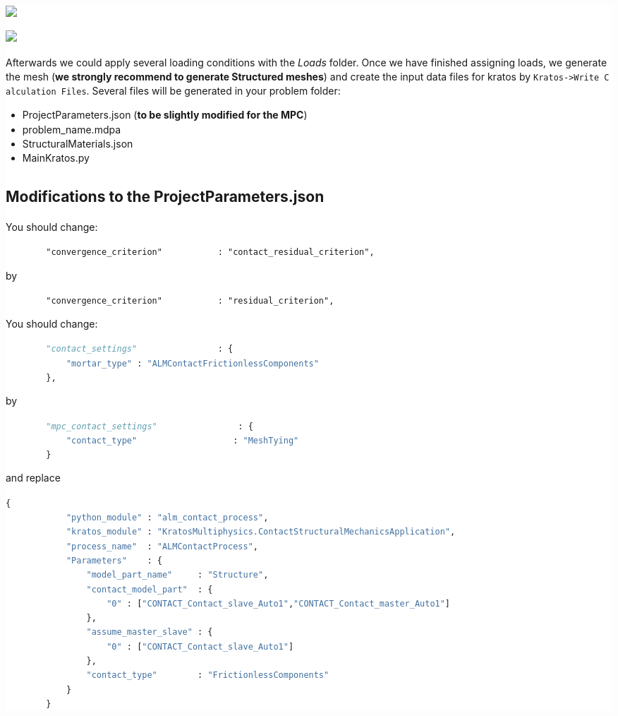 ![](https://raw.githubusercontent.com/KratosMultiphysics/Documentation/master/Wiki_files/MPC_wiki/tuto9.PNG)

![](https://raw.githubusercontent.com/KratosMultiphysics/Documentation/master/Wiki_files/MPC_wiki/tuto10.PNG)

Afterwards we could apply several loading conditions with the _Loads_ folder. Once we have finished assigning loads, we generate the mesh (**we strongly recommend to generate Structured meshes**) and create the input data files for kratos by `Kratos->Write Calculation Files`. Several files will be generated in your problem folder:

* ProjectParameters.json (**to be slightly modified for the MPC**)
* problem_name.mdpa
* StructuralMaterials.json
* MainKratos.py

## Modifications to the ProjectParameters.json

You should change:

`        "convergence_criterion"           : "contact_residual_criterion",`

by 

`        "convergence_criterion"           : "residual_criterion",`

You should change:

```py
        "contact_settings"                : {
            "mortar_type" : "ALMContactFrictionlessComponents"
        },
```

by 

```py
        "mpc_contact_settings"                : {
            "contact_type"                   : "MeshTying"
        }
```

and replace 

```py
{
            "python_module" : "alm_contact_process",
            "kratos_module" : "KratosMultiphysics.ContactStructuralMechanicsApplication",
            "process_name"  : "ALMContactProcess",
            "Parameters"    : {
                "model_part_name"     : "Structure",
                "contact_model_part"  : {
                    "0" : ["CONTACT_Contact_slave_Auto1","CONTACT_Contact_master_Auto1"]
                },
                "assume_master_slave" : {
                    "0" : ["CONTACT_Contact_slave_Auto1"]
                },
                "contact_type"        : "FrictionlessComponents"
            }
        }
```
